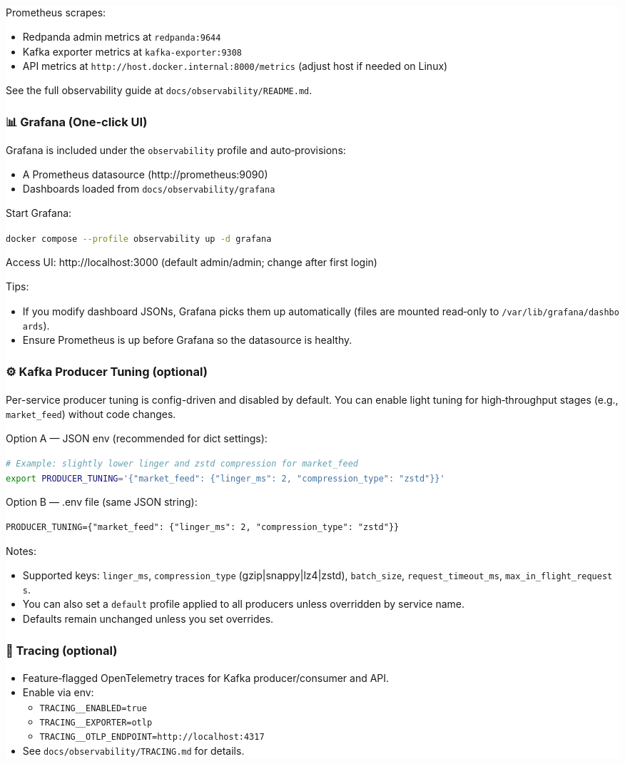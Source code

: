 Prometheus scrapes:
- Redpanda admin metrics at `redpanda:9644`
- Kafka exporter metrics at `kafka-exporter:9308`
- API metrics at `http://host.docker.internal:8000/metrics` (adjust host if needed on Linux)

See the full observability guide at `docs/observability/README.md`.

### 📊 Grafana (One-click UI)

Grafana is included under the `observability` profile and auto‑provisions:
- A Prometheus datasource (http://prometheus:9090)
- Dashboards loaded from `docs/observability/grafana`

Start Grafana:

```bash
docker compose --profile observability up -d grafana
```

Access UI: http://localhost:3000 (default admin/admin; change after first login)

Tips:
- If you modify dashboard JSONs, Grafana picks them up automatically (files are mounted read‑only to `/var/lib/grafana/dashboards`).
- Ensure Prometheus is up before Grafana so the datasource is healthy.

### ⚙️ Kafka Producer Tuning (optional)

Per-service producer tuning is config-driven and disabled by default. You can enable light tuning for high‑throughput stages (e.g., `market_feed`) without code changes.

Option A — JSON env (recommended for dict settings):

```bash
# Example: slightly lower linger and zstd compression for market_feed
export PRODUCER_TUNING='{"market_feed": {"linger_ms": 2, "compression_type": "zstd"}}'
```

Option B — .env file (same JSON string):

```
PRODUCER_TUNING={"market_feed": {"linger_ms": 2, "compression_type": "zstd"}}
```

Notes:
- Supported keys: `linger_ms`, `compression_type` (gzip|snappy|lz4|zstd), `batch_size`, `request_timeout_ms`, `max_in_flight_requests`.
- You can also set a `default` profile applied to all producers unless overridden by service name.
- Defaults remain unchanged unless you set overrides.

### 🔎 Tracing (optional)

- Feature‑flagged OpenTelemetry traces for Kafka producer/consumer and API.
- Enable via env:
  - `TRACING__ENABLED=true`
  - `TRACING__EXPORTER=otlp`
  - `TRACING__OTLP_ENDPOINT=http://localhost:4317`
- See `docs/observability/TRACING.md` for details.
